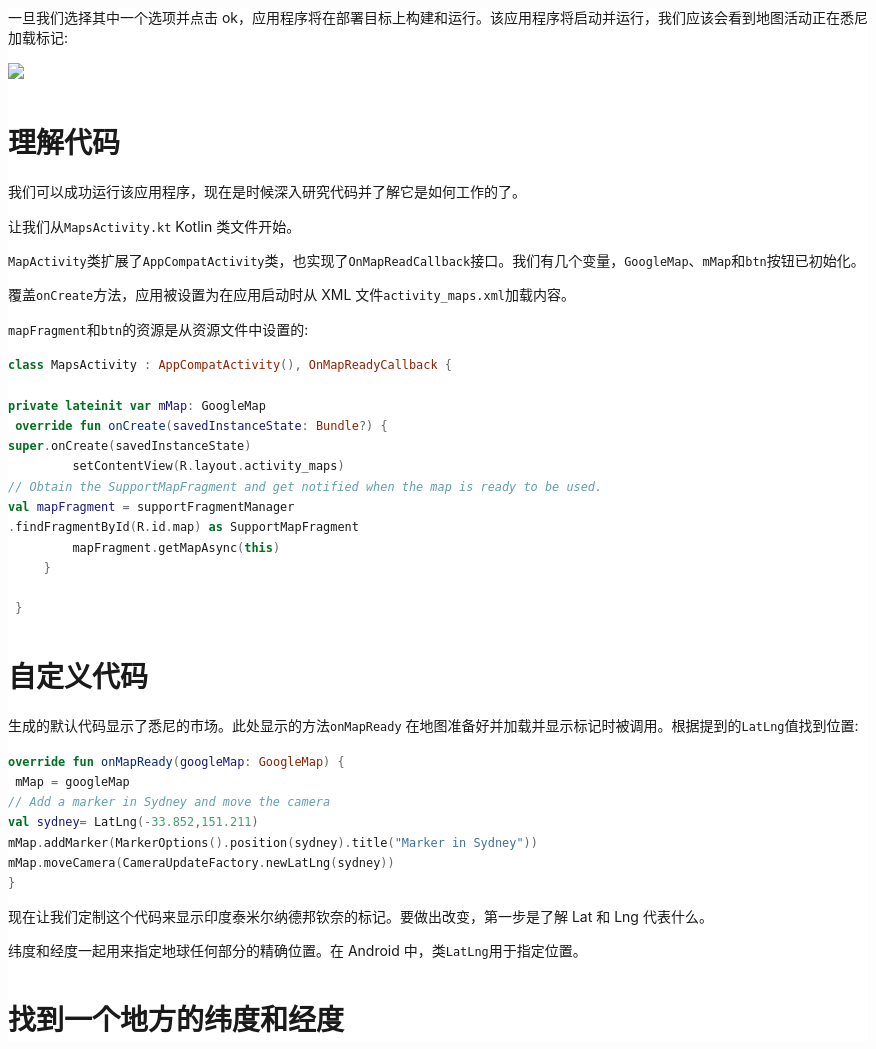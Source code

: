 一旦我们选择其中一个选项并点击 ok，应用程序将在部署目标上构建和运行。该应用程序将启动并运行，我们应该会看到地图活动正在悉尼加载标记:

![](assets/ca5f912d-0ac1-4a11-89c6-a52da0f5a02b.png)

# 理解代码

我们可以成功运行该应用程序，现在是时候深入研究代码并了解它是如何工作的了。

让我们从`MapsActivity.kt` Kotlin 类文件开始。

`MapActivity`类扩展了`AppCompatActivity`类，也实现了`OnMapReadCallback`接口。我们有几个变量，`GoogleMap`、`mMap`和`btn`按钮已初始化。

覆盖`onCreate`方法，应用被设置为在应用启动时从 XML 文件`activity_maps.xml`加载内容。

`mapFragment`和`btn`的资源是从资源文件中设置的:

```kt
class MapsActivity : AppCompatActivity(), OnMapReadyCallback {

private lateinit var mMap: GoogleMap
 override fun onCreate(savedInstanceState: Bundle?) {
super.onCreate(savedInstanceState)
         setContentView(R.layout.activity_maps)
// Obtain the SupportMapFragment and get notified when the map is ready to be used.
val mapFragment = supportFragmentManager
.findFragmentById(R.id.map) as SupportMapFragment
         mapFragment.getMapAsync(this)
     }

 }
```

# 自定义代码

生成的默认代码显示了悉尼的市场。此处显示的方法`onMapReady` 在地图准备好并加载并显示标记时被调用。根据提到的`LatLng`值找到位置:

```kt
override fun onMapReady(googleMap: GoogleMap) {
 mMap = googleMap
// Add a marker in Sydney and move the camera
val sydney= LatLng(-33.852,151.211)
mMap.addMarker(MarkerOptions().position(sydney).title("Marker in Sydney"))
mMap.moveCamera(CameraUpdateFactory.newLatLng(sydney))
}
```

现在让我们定制这个代码来显示印度泰米尔纳德邦钦奈的标记。要做出改变，第一步是了解 Lat 和 Lng 代表什么。

纬度和经度一起用来指定地球任何部分的精确位置。在 Android 中，类`LatLng`用于指定位置。

# 找到一个地方的纬度和经度
